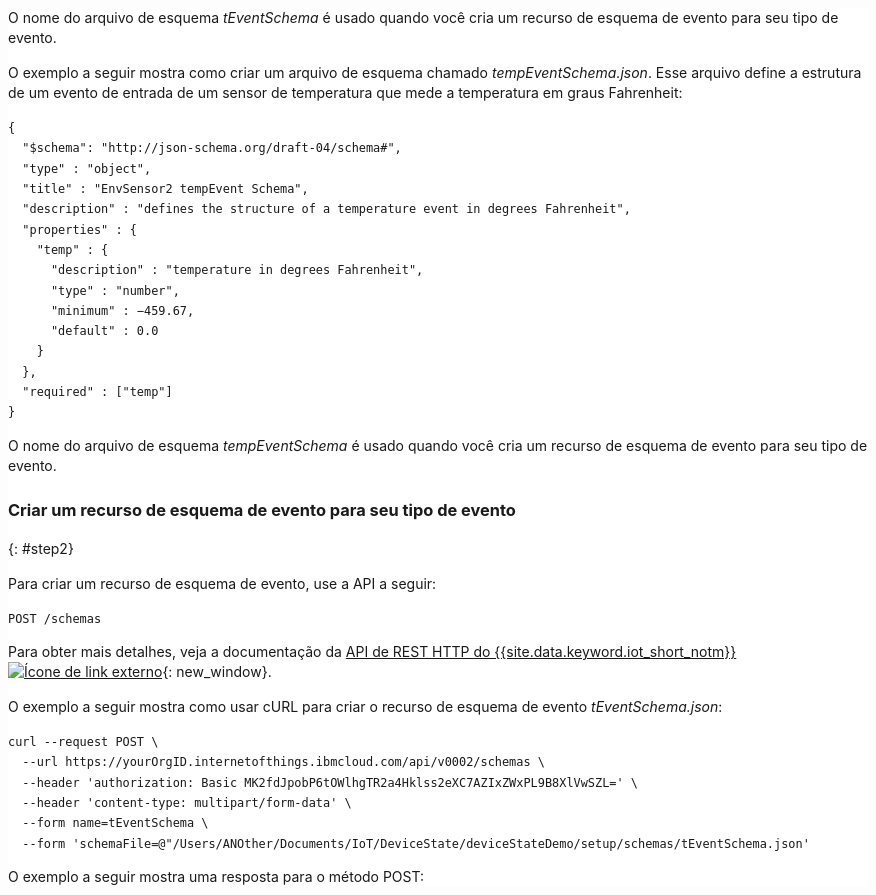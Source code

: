 O nome do arquivo de esquema *tEventSchema* é usado quando você cria um recurso de esquema de evento para seu tipo de evento.

O exemplo a seguir mostra como criar um arquivo de esquema chamado *tempEventSchema.json*. Esse arquivo define a estrutura de um evento de entrada de um sensor de temperatura que mede a temperatura em graus Fahrenheit:

```
{
  "$schema": "http://json-schema.org/draft-04/schema#",
  "type" : "object",
  "title" : "EnvSensor2 tempEvent Schema",
  "description" : "defines the structure of a temperature event in degrees Fahrenheit",
  "properties" : {
    "temp" : {
      "description" : "temperature in degrees Fahrenheit",
      "type" : "number",
      "minimum" : −459.67,
      "default" : 0.0
    }
  },
  "required" : ["temp"]
}
  ```
O nome do arquivo de esquema *tempEventSchema* é usado quando você cria um recurso de esquema de evento para seu tipo de evento.   

### Criar um recurso de esquema de evento para seu tipo de evento
{: #step2}

Para criar um recurso de esquema de evento, use a API a seguir:

```
POST /schemas
```
Para obter mais detalhes, veja a documentação da [API de REST HTTP do {{site.data.keyword.iot_short_notm}} ![Ícone de link externo](../../../icons/launch-glyph.svg "Ícone de link externo")](https://docs.internetofthings.ibmcloud.com/apis/swagger/v0002-beta/info-mgmt-beta.html#!/Schemas){: new_window}.

O exemplo a seguir mostra como usar cURL para criar o recurso de esquema de evento *tEventSchema.json*:

```
curl --request POST \
  --url https://yourOrgID.internetofthings.ibmcloud.com/api/v0002/schemas \
  --header 'authorization: Basic MK2fdJpobP6tOWlhgTR2a4Hklss2eXC7AZIxZWxPL9B8XlVwSZL=' \
  --header 'content-type: multipart/form-data' \
  --form name=tEventSchema \
  --form 'schemaFile=@"/Users/ANOther/Documents/IoT/DeviceState/deviceStateDemo/setup/schemas/tEventSchema.json'
```

O exemplo a seguir mostra uma resposta para o método POST:
